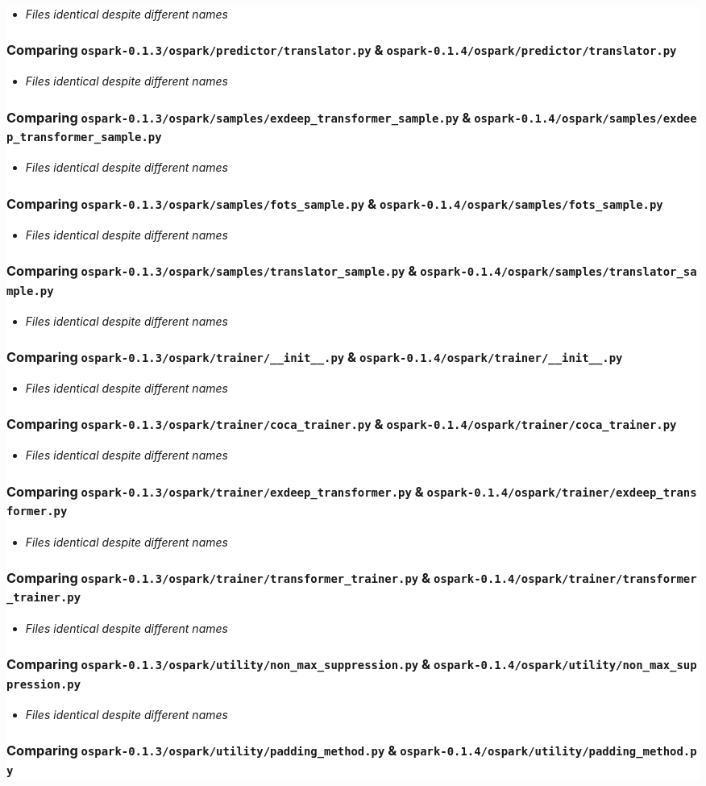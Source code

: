  * *Files identical despite different names*

### Comparing `ospark-0.1.3/ospark/predictor/translator.py` & `ospark-0.1.4/ospark/predictor/translator.py`

 * *Files identical despite different names*

### Comparing `ospark-0.1.3/ospark/samples/exdeep_transformer_sample.py` & `ospark-0.1.4/ospark/samples/exdeep_transformer_sample.py`

 * *Files identical despite different names*

### Comparing `ospark-0.1.3/ospark/samples/fots_sample.py` & `ospark-0.1.4/ospark/samples/fots_sample.py`

 * *Files identical despite different names*

### Comparing `ospark-0.1.3/ospark/samples/translator_sample.py` & `ospark-0.1.4/ospark/samples/translator_sample.py`

 * *Files identical despite different names*

### Comparing `ospark-0.1.3/ospark/trainer/__init__.py` & `ospark-0.1.4/ospark/trainer/__init__.py`

 * *Files identical despite different names*

### Comparing `ospark-0.1.3/ospark/trainer/coca_trainer.py` & `ospark-0.1.4/ospark/trainer/coca_trainer.py`

 * *Files identical despite different names*

### Comparing `ospark-0.1.3/ospark/trainer/exdeep_transformer.py` & `ospark-0.1.4/ospark/trainer/exdeep_transformer.py`

 * *Files identical despite different names*

### Comparing `ospark-0.1.3/ospark/trainer/transformer_trainer.py` & `ospark-0.1.4/ospark/trainer/transformer_trainer.py`

 * *Files identical despite different names*

### Comparing `ospark-0.1.3/ospark/utility/non_max_suppression.py` & `ospark-0.1.4/ospark/utility/non_max_suppression.py`

 * *Files identical despite different names*

### Comparing `ospark-0.1.3/ospark/utility/padding_method.py` & `ospark-0.1.4/ospark/utility/padding_method.py`
